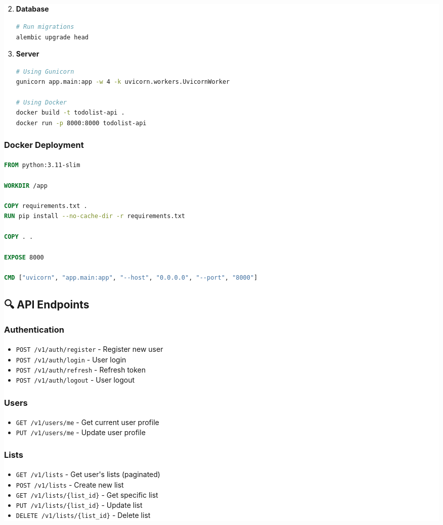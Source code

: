 2. **Database**
   ```bash
   # Run migrations
   alembic upgrade head
   ```

3. **Server**
   ```bash
   # Using Gunicorn
   gunicorn app.main:app -w 4 -k uvicorn.workers.UvicornWorker

   # Using Docker
   docker build -t todolist-api .
   docker run -p 8000:8000 todolist-api
   ```

### Docker Deployment

```dockerfile
FROM python:3.11-slim

WORKDIR /app

COPY requirements.txt .
RUN pip install --no-cache-dir -r requirements.txt

COPY . .

EXPOSE 8000

CMD ["uvicorn", "app.main:app", "--host", "0.0.0.0", "--port", "8000"]
```

## 🔍 API Endpoints

### Authentication
- `POST /v1/auth/register` - Register new user
- `POST /v1/auth/login` - User login
- `POST /v1/auth/refresh` - Refresh token
- `POST /v1/auth/logout` - User logout

### Users
- `GET /v1/users/me` - Get current user profile
- `PUT /v1/users/me` - Update user profile

### Lists
- `GET /v1/lists` - Get user's lists (paginated)
- `POST /v1/lists` - Create new list
- `GET /v1/lists/{list_id}` - Get specific list
- `PUT /v1/lists/{list_id}` - Update list
- `DELETE /v1/lists/{list_id}` - Delete list
